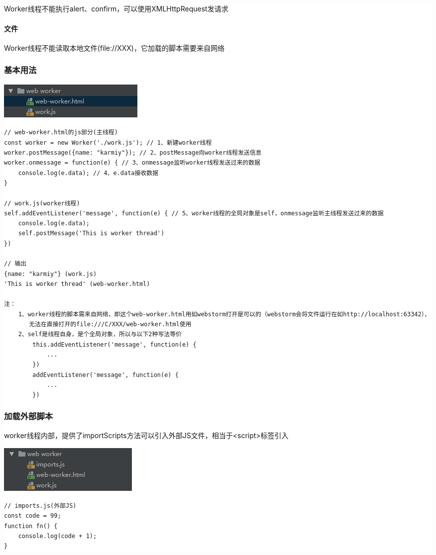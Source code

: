 Worker线程不能执行alert、confirm，可以使用XMLHttpRequest发请求

#### 文件

Worker线程不能读取本地文件(file\://XXX)，它加载的脚本需要来自网络

### 基本用法

![Alt text](./imgs/05-06.png)
    
    // web-worker.html的js部分(主线程)
    const worker = new Worker('./work.js'); // 1、新建worker线程
    worker.postMessage({name: "karmiy"}); // 2、postMessage向worker线程发送信息
    worker.onmessage = function(e) { // 3、onmessage监听worker线程发送过来的数据
        console.log(e.data); // 4、e.data接收数据
    }
    
    // work.js(worker线程)
    self.addEventListener('message', function(e) { // 5、worker线程的全局对象是self，onmessage监听主线程发送过来的数据
        console.log(e.data);
        self.postMessage('This is worker thread')
    })
    
    // 输出
    {name: "karmiy"} (work.js)
    'This is worker thread' (web-worker.html)
    
    注：
        1、worker线程的脚本需来自网络，即这个web-worker.html用如webstorm打开是可以的（webstorm会将文件运行在如http://localhost:63342），
           无法在直接打开的file:///C/XXX/web-worker.html使用
        2、self是线程自身，是个全局对象，所以与以下2种写法等价
            this.addEventListener('message', function(e) {
                ...
            })
            addEventListener('message', function(e) {
                ...
            })

### 加载外部脚本

worker线程内部，提供了importScripts方法可以引入外部JS文件，相当于\<script>标签引入

![Alt text](./imgs/05-07.png)
    
    // imports.js(外部JS)
    const code = 99;
    function fn() {
        console.log(code + 1);
    }
    